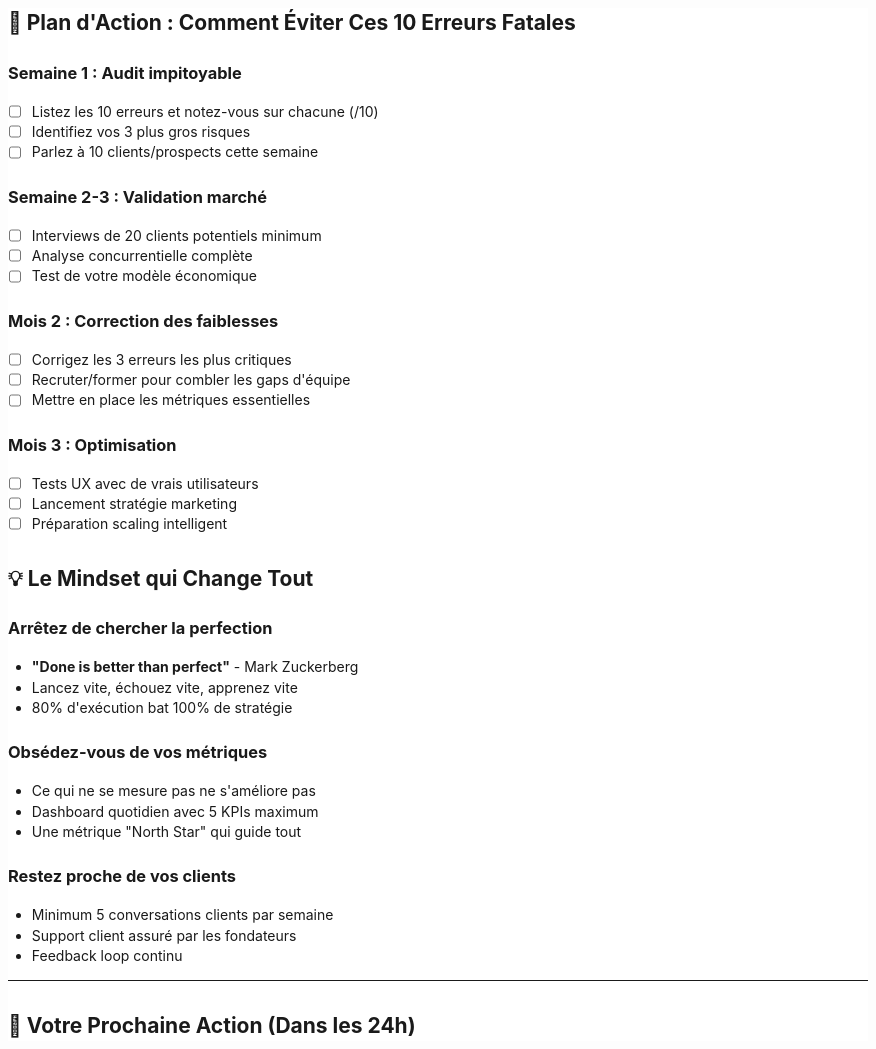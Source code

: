 
## 🎯 Plan d'Action : Comment Éviter Ces 10 Erreurs Fatales

### Semaine 1 : Audit impitoyable

- [ ] Listez les 10 erreurs et notez-vous sur chacune (/10)
- [ ] Identifiez vos 3 plus gros risques
- [ ] Parlez à 10 clients/prospects cette semaine

### Semaine 2-3 : Validation marché

- [ ] Interviews de 20 clients potentiels minimum
- [ ] Analyse concurrentielle complète
- [ ] Test de votre modèle économique

### Mois 2 : Correction des faiblesses

- [ ] Corrigez les 3 erreurs les plus critiques
- [ ] Recruter/former pour combler les gaps d'équipe
- [ ] Mettre en place les métriques essentielles

### Mois 3 : Optimisation

- [ ] Tests UX avec de vrais utilisateurs
- [ ] Lancement stratégie marketing
- [ ] Préparation scaling intelligent

## 💡 Le Mindset qui Change Tout

### Arrêtez de chercher la perfection

- **"Done is better than perfect"** - Mark Zuckerberg
- Lancez vite, échouez vite, apprenez vite
- 80% d'exécution bat 100% de stratégie

### Obsédez-vous de vos métriques

- Ce qui ne se mesure pas ne s'améliore pas
- Dashboard quotidien avec 5 KPIs maximum
- Une métrique "North Star" qui guide tout

### Restez proche de vos clients

- Minimum 5 conversations clients par semaine
- Support client assuré par les fondateurs
- Feedback loop continu

---

## 🚨 Votre Prochaine Action (Dans les 24h)
